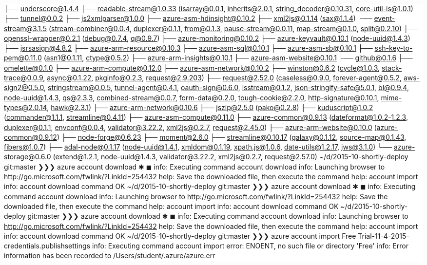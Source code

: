 ├── underscore@1.4.4
├── readable-stream@1.0.33 (isarray@0.0.1, inherits@2.0.1, string_decoder@0.10.31, core-util-is@1.0.1)
├── tunnel@0.0.2
├── js2xmlparser@1.0.0
├── azure-asm-hdinsight@0.10.2
├── xml2js@0.1.14 (sax@1.1.4)
├── event-stream@3.1.5 (stream-combiner@0.0.4, duplexer@0.1.1, from@0.1.3, pause-stream@0.0.11, map-stream@0.1.0, split@0.2.10)
├── openssl-wrapper@0.2.1 (debug@0.7.4, q@0.9.7)
├── azure-monitoring@0.10.2
├── azure-keyvault@0.10.1 (node-uuid@1.4.3)
├── jsrsasign@4.8.2
├── azure-arm-resource@0.10.3
├── azure-asm-sql@0.10.1
├── azure-asm-sb@0.10.1
├── ssh-key-to-pem@0.11.0 (asn1@0.1.11, ctype@0.5.2)
├── azure-arm-insights@0.10.1
├── azure-asm-website@0.10.1
├── github@0.1.6
├── omelette@0.1.0
├── azure-arm-compute@0.12.0
├── azure-asm-network@0.10.2
├── winston@0.6.2 (cycle@1.0.3, stack-trace@0.0.9, async@0.1.22, pkginfo@0.2.3, request@2.9.203)
├── request@2.52.0 (caseless@0.9.0, forever-agent@0.5.2, aws-sign2@0.5.0, stringstream@0.0.5, tunnel-agent@0.4.1, oauth-sign@0.6.0, isstream@0.1.2, json-stringify-safe@5.0.1, bl@0.9.4, node-uuid@1.4.3, qs@2.3.3, combined-stream@0.0.7, form-data@0.2.0, tough-cookie@2.2.0, http-signature@0.10.1, mime-types@2.0.14, hawk@2.3.1)
├── azure-arm-network@0.10.6
├── jszip@2.5.0 (pako@0.2.8)
├── kuduscript@1.0.2 (commander@1.1.1, streamline@0.4.11)
├── azure-asm-compute@0.11.0
├── azure-common@0.9.13 (dateformat@1.0.2-1.2.3, duplexer@0.1.1, envconf@0.0.4, validator@3.22.2, xml2js@0.2.7, request@2.45.0)
├── azure-arm-website@0.10.0 (azure-common@0.9.12)
├── node-forge@0.6.23
├── moment@2.6.0
├── streamline@0.10.17 (galaxy@0.1.12, source-map@0.1.43, fibers@1.0.7)
├── adal-node@0.1.17 (node-uuid@1.4.1, xmldom@0.1.19, xpath.js@1.0.6, date-utils@1.2.17, jws@3.1.0)
└── azure-storage@0.6.0 (extend@1.2.1, node-uuid@1.4.3, validator@3.22.2, xml2js@0.2.7, request@2.57.0)
~/d/2015-10-shortly-deploy git:master ❯❯❯ azure account download            ✱ ◼
info:    Executing command account download
info:    Launching browser to http://go.microsoft.com/fwlink/?LinkId=254432
help:    Save the downloaded file, then execute the command
help:      account import <file>
info:    account download command OK
~/d/2015-10-shortly-deploy git:master ❯❯❯ azure account download            ✱ ◼
info:    Executing command account download
info:    Launching browser to http://go.microsoft.com/fwlink/?LinkId=254432
help:    Save the downloaded file, then execute the command
help:      account import <file>
info:    account download command OK
~/d/2015-10-shortly-deploy git:master ❯❯❯ azure account download            ✱ ◼
info:    Executing command account download
info:    Launching browser to http://go.microsoft.com/fwlink/?LinkId=254432
help:    Save the downloaded file, then execute the command
help:      account import <file>
info:    account download command OK
~/d/2015-10-shortly-deploy git:master ❯❯❯ azure account import Free Trial-11-4-2015-credentials.publishsettings
info:    Executing command account import
error:   ENOENT, no such file or directory 'Free'
info:    Error information has been recorded to /Users/student/.azure/azure.err